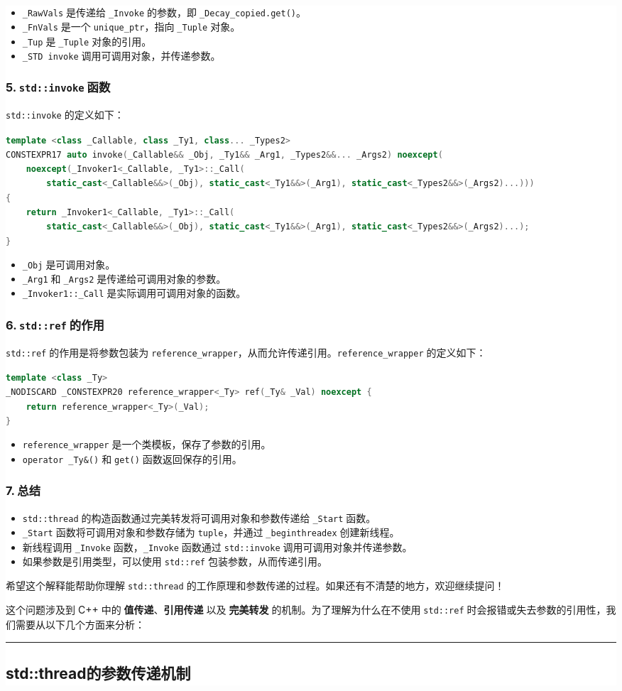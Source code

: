 - `_RawVals` 是传递给 `_Invoke` 的参数，即 `_Decay_copied.get()`。
- `_FnVals` 是一个 `unique_ptr`，指向 `_Tuple` 对象。
- `_Tup` 是 `_Tuple` 对象的引用。
- `_STD invoke` 调用可调用对象，并传递参数。

### 5. `std::invoke` 函数

`std::invoke` 的定义如下：

```cpp
template <class _Callable, class _Ty1, class... _Types2>
CONSTEXPR17 auto invoke(_Callable&& _Obj, _Ty1&& _Arg1, _Types2&&... _Args2) noexcept(
    noexcept(_Invoker1<_Callable, _Ty1>::_Call(
        static_cast<_Callable&&>(_Obj), static_cast<_Ty1&&>(_Arg1), static_cast<_Types2&&>(_Args2)...)))
{
    return _Invoker1<_Callable, _Ty1>::_Call(
        static_cast<_Callable&&>(_Obj), static_cast<_Ty1&&>(_Arg1), static_cast<_Types2&&>(_Args2)...);
}
```

- `_Obj` 是可调用对象。
- `_Arg1` 和 `_Args2` 是传递给可调用对象的参数。
- `_Invoker1::_Call` 是实际调用可调用对象的函数。

### 6. `std::ref` 的作用

`std::ref` 的作用是将参数包装为 `reference_wrapper`，从而允许传递引用。`reference_wrapper` 的定义如下：

```cpp
template <class _Ty>
_NODISCARD _CONSTEXPR20 reference_wrapper<_Ty> ref(_Ty& _Val) noexcept {
    return reference_wrapper<_Ty>(_Val);
}
```

- `reference_wrapper` 是一个类模板，保存了参数的引用。
- `operator _Ty&()` 和 `get()` 函数返回保存的引用。

### 7. 总结

- `std::thread` 的构造函数通过完美转发将可调用对象和参数传递给 `_Start` 函数。
- `_Start` 函数将可调用对象和参数存储为 `tuple`，并通过 `_beginthreadex` 创建新线程。
- 新线程调用 `_Invoke` 函数，`_Invoke` 函数通过 `std::invoke` 调用可调用对象并传递参数。
- 如果参数是引用类型，可以使用 `std::ref` 包装参数，从而传递引用。

希望这个解释能帮助你理解 `std::thread` 的工作原理和参数传递的过程。如果还有不清楚的地方，欢迎继续提问！

这个问题涉及到 C++ 中的 **值传递**、**引用传递** 以及 **完美转发** 的机制。为了理解为什么在不使用 `std::ref` 时会报错或失去参数的引用性，我们需要从以下几个方面来分析：


---

## std::thread的参数传递机制
